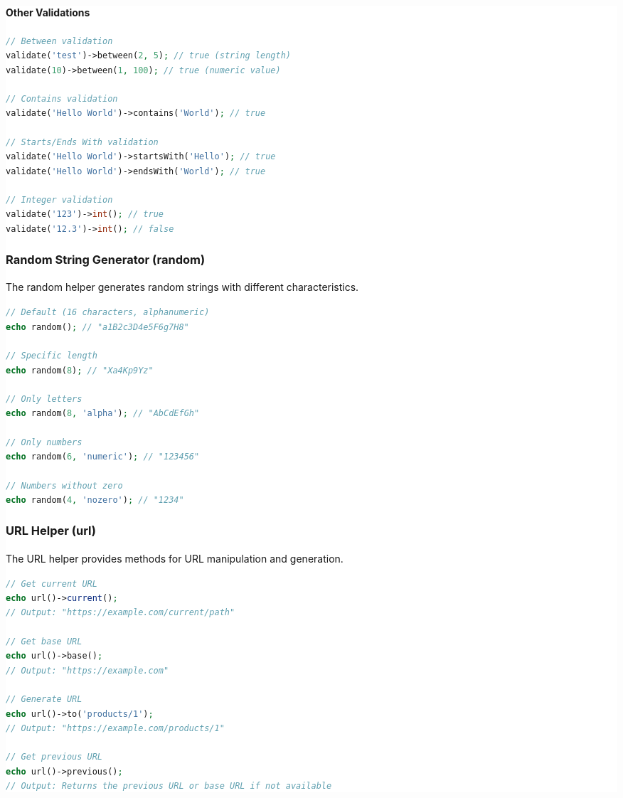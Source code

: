 #### Other Validations
```php
// Between validation
validate('test')->between(2, 5); // true (string length)
validate(10)->between(1, 100); // true (numeric value)

// Contains validation
validate('Hello World')->contains('World'); // true

// Starts/Ends With validation
validate('Hello World')->startsWith('Hello'); // true
validate('Hello World')->endsWith('World'); // true

// Integer validation
validate('123')->int(); // true
validate('12.3')->int(); // false
```

### Random String Generator (random)

The random helper generates random strings with different characteristics.

```php
// Default (16 characters, alphanumeric)
echo random(); // "a1B2c3D4e5F6g7H8"

// Specific length
echo random(8); // "Xa4Kp9Yz"

// Only letters
echo random(8, 'alpha'); // "AbCdEfGh"

// Only numbers
echo random(6, 'numeric'); // "123456"

// Numbers without zero
echo random(4, 'nozero'); // "1234"
```

### URL Helper (url)

The URL helper provides methods for URL manipulation and generation.

```php
// Get current URL
echo url()->current();
// Output: "https://example.com/current/path"

// Get base URL
echo url()->base();
// Output: "https://example.com"

// Generate URL
echo url()->to('products/1');
// Output: "https://example.com/products/1"

// Get previous URL
echo url()->previous();
// Output: Returns the previous URL or base URL if not available
```
